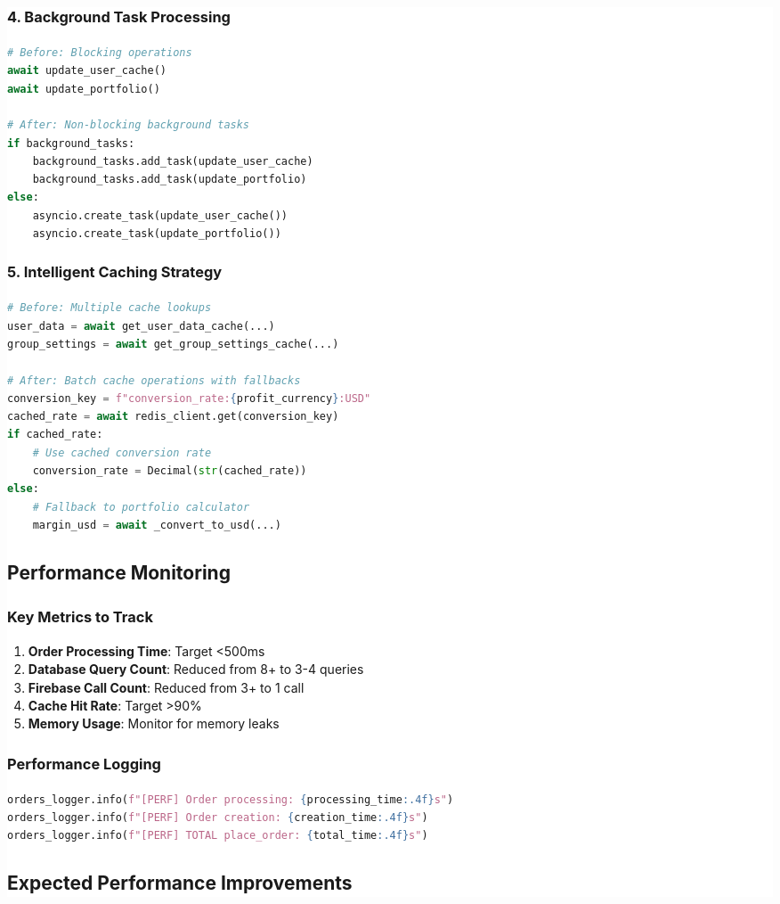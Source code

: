 ### 4. **Background Task Processing**
```python
# Before: Blocking operations
await update_user_cache()
await update_portfolio()

# After: Non-blocking background tasks
if background_tasks:
    background_tasks.add_task(update_user_cache)
    background_tasks.add_task(update_portfolio)
else:
    asyncio.create_task(update_user_cache())
    asyncio.create_task(update_portfolio())
```

### 5. **Intelligent Caching Strategy**
```python
# Before: Multiple cache lookups
user_data = await get_user_data_cache(...)
group_settings = await get_group_settings_cache(...)

# After: Batch cache operations with fallbacks
conversion_key = f"conversion_rate:{profit_currency}:USD"
cached_rate = await redis_client.get(conversion_key)
if cached_rate:
    # Use cached conversion rate
    conversion_rate = Decimal(str(cached_rate))
else:
    # Fallback to portfolio calculator
    margin_usd = await _convert_to_usd(...)
```

## Performance Monitoring

### **Key Metrics to Track**
1. **Order Processing Time**: Target <500ms
2. **Database Query Count**: Reduced from 8+ to 3-4 queries
3. **Firebase Call Count**: Reduced from 3+ to 1 call
4. **Cache Hit Rate**: Target >90%
5. **Memory Usage**: Monitor for memory leaks

### **Performance Logging**
```python
orders_logger.info(f"[PERF] Order processing: {processing_time:.4f}s")
orders_logger.info(f"[PERF] Order creation: {creation_time:.4f}s")
orders_logger.info(f"[PERF] TOTAL place_order: {total_time:.4f}s")
```

## Expected Performance Improvements
